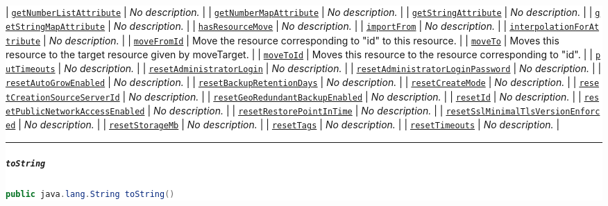 | <code><a href="#@cdktf/provider-azurerm.mariadbServer.MariadbServer.getNumberListAttribute">getNumberListAttribute</a></code> | *No description.* |
| <code><a href="#@cdktf/provider-azurerm.mariadbServer.MariadbServer.getNumberMapAttribute">getNumberMapAttribute</a></code> | *No description.* |
| <code><a href="#@cdktf/provider-azurerm.mariadbServer.MariadbServer.getStringAttribute">getStringAttribute</a></code> | *No description.* |
| <code><a href="#@cdktf/provider-azurerm.mariadbServer.MariadbServer.getStringMapAttribute">getStringMapAttribute</a></code> | *No description.* |
| <code><a href="#@cdktf/provider-azurerm.mariadbServer.MariadbServer.hasResourceMove">hasResourceMove</a></code> | *No description.* |
| <code><a href="#@cdktf/provider-azurerm.mariadbServer.MariadbServer.importFrom">importFrom</a></code> | *No description.* |
| <code><a href="#@cdktf/provider-azurerm.mariadbServer.MariadbServer.interpolationForAttribute">interpolationForAttribute</a></code> | *No description.* |
| <code><a href="#@cdktf/provider-azurerm.mariadbServer.MariadbServer.moveFromId">moveFromId</a></code> | Move the resource corresponding to "id" to this resource. |
| <code><a href="#@cdktf/provider-azurerm.mariadbServer.MariadbServer.moveTo">moveTo</a></code> | Moves this resource to the target resource given by moveTarget. |
| <code><a href="#@cdktf/provider-azurerm.mariadbServer.MariadbServer.moveToId">moveToId</a></code> | Moves this resource to the resource corresponding to "id". |
| <code><a href="#@cdktf/provider-azurerm.mariadbServer.MariadbServer.putTimeouts">putTimeouts</a></code> | *No description.* |
| <code><a href="#@cdktf/provider-azurerm.mariadbServer.MariadbServer.resetAdministratorLogin">resetAdministratorLogin</a></code> | *No description.* |
| <code><a href="#@cdktf/provider-azurerm.mariadbServer.MariadbServer.resetAdministratorLoginPassword">resetAdministratorLoginPassword</a></code> | *No description.* |
| <code><a href="#@cdktf/provider-azurerm.mariadbServer.MariadbServer.resetAutoGrowEnabled">resetAutoGrowEnabled</a></code> | *No description.* |
| <code><a href="#@cdktf/provider-azurerm.mariadbServer.MariadbServer.resetBackupRetentionDays">resetBackupRetentionDays</a></code> | *No description.* |
| <code><a href="#@cdktf/provider-azurerm.mariadbServer.MariadbServer.resetCreateMode">resetCreateMode</a></code> | *No description.* |
| <code><a href="#@cdktf/provider-azurerm.mariadbServer.MariadbServer.resetCreationSourceServerId">resetCreationSourceServerId</a></code> | *No description.* |
| <code><a href="#@cdktf/provider-azurerm.mariadbServer.MariadbServer.resetGeoRedundantBackupEnabled">resetGeoRedundantBackupEnabled</a></code> | *No description.* |
| <code><a href="#@cdktf/provider-azurerm.mariadbServer.MariadbServer.resetId">resetId</a></code> | *No description.* |
| <code><a href="#@cdktf/provider-azurerm.mariadbServer.MariadbServer.resetPublicNetworkAccessEnabled">resetPublicNetworkAccessEnabled</a></code> | *No description.* |
| <code><a href="#@cdktf/provider-azurerm.mariadbServer.MariadbServer.resetRestorePointInTime">resetRestorePointInTime</a></code> | *No description.* |
| <code><a href="#@cdktf/provider-azurerm.mariadbServer.MariadbServer.resetSslMinimalTlsVersionEnforced">resetSslMinimalTlsVersionEnforced</a></code> | *No description.* |
| <code><a href="#@cdktf/provider-azurerm.mariadbServer.MariadbServer.resetStorageMb">resetStorageMb</a></code> | *No description.* |
| <code><a href="#@cdktf/provider-azurerm.mariadbServer.MariadbServer.resetTags">resetTags</a></code> | *No description.* |
| <code><a href="#@cdktf/provider-azurerm.mariadbServer.MariadbServer.resetTimeouts">resetTimeouts</a></code> | *No description.* |

---

##### `toString` <a name="toString" id="@cdktf/provider-azurerm.mariadbServer.MariadbServer.toString"></a>

```java
public java.lang.String toString()
```
